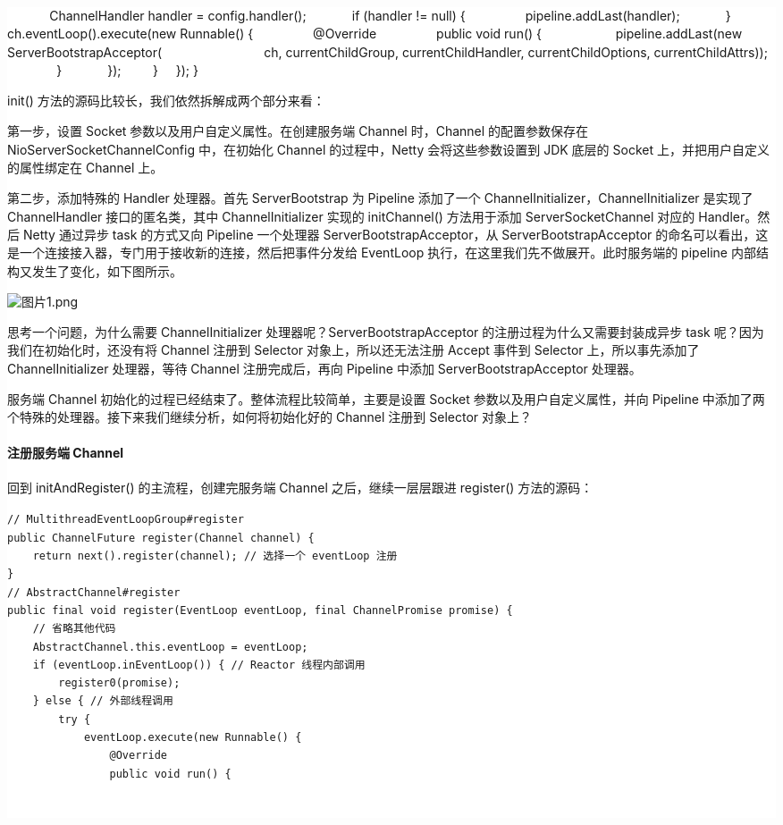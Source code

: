 &nbsp; &nbsp; &nbsp; &nbsp; &nbsp; &nbsp; ChannelHandler handler = config.handler();
&nbsp; &nbsp; &nbsp; &nbsp; &nbsp; &nbsp; <span class="hljs-keyword">if</span> (handler != <span class="hljs-keyword">null</span>) {
&nbsp; &nbsp; &nbsp; &nbsp; &nbsp; &nbsp; &nbsp; &nbsp; pipeline.addLast(handler);
&nbsp; &nbsp; &nbsp; &nbsp; &nbsp; &nbsp; }
&nbsp; &nbsp; &nbsp; &nbsp; &nbsp; &nbsp; ch.eventLoop().execute(<span class="hljs-keyword">new</span> Runnable() {
&nbsp; &nbsp; &nbsp; &nbsp; &nbsp; &nbsp; &nbsp; &nbsp; <span class="hljs-meta">@Override</span>
&nbsp; &nbsp; &nbsp; &nbsp; &nbsp; &nbsp; &nbsp; &nbsp; <span class="hljs-function"><span class="hljs-keyword">public</span> <span class="hljs-keyword">void</span> <span class="hljs-title">run</span><span class="hljs-params">()</span> </span>{
&nbsp; &nbsp; &nbsp; &nbsp; &nbsp; &nbsp; &nbsp; &nbsp; &nbsp; &nbsp; pipeline.addLast(<span class="hljs-keyword">new</span> ServerBootstrapAcceptor(
&nbsp; &nbsp; &nbsp; &nbsp; &nbsp; &nbsp; &nbsp; &nbsp; &nbsp; &nbsp; &nbsp; &nbsp; &nbsp; &nbsp; ch, currentChildGroup, currentChildHandler, currentChildOptions, currentChildAttrs));
&nbsp; &nbsp; &nbsp; &nbsp; &nbsp; &nbsp; &nbsp; &nbsp; }
&nbsp; &nbsp; &nbsp; &nbsp; &nbsp; &nbsp; });
&nbsp; &nbsp; &nbsp; &nbsp; }
&nbsp; &nbsp; });
}
</code></pre>
<p data-nodeid="1291">init() 方法的源码比较长，我们依然拆解成两个部分来看：</p>
<p data-nodeid="1292">第一步，设置 Socket 参数以及用户自定义属性。在创建服务端 Channel 时，Channel 的配置参数保存在 NioServerSocketChannelConfig 中，在初始化 Channel 的过程中，Netty 会将这些参数设置到 JDK 底层的 Socket 上，并把用户自定义的属性绑定在 Channel 上。</p>
<p data-nodeid="1293">第二步，添加特殊的 Handler 处理器。首先 ServerBootstrap 为 Pipeline 添加了一个 ChannelInitializer，ChannelInitializer 是实现了 ChannelHandler 接口的匿名类，其中 ChannelInitializer 实现的 initChannel() 方法用于添加 ServerSocketChannel 对应的 Handler。然后 Netty 通过异步 task 的方式又向 Pipeline 一个处理器 ServerBootstrapAcceptor，从 ServerBootstrapAcceptor 的命名可以看出，这是一个连接接入器，专门用于接收新的连接，然后把事件分发给 EventLoop 执行，在这里我们先不做展开。此时服务端的 pipeline 内部结构又发生了变化，如下图所示。</p>
<p data-nodeid="1294"><img src="https://s0.lgstatic.com/i/image/M00/87/94/Ciqc1F_V_y-Adn6LAAKfSPwUO3g505.png" alt="图片1.png" data-nodeid="1416"></p>
<p data-nodeid="1295">思考一个问题，为什么需要 ChannelInitializer 处理器呢？ServerBootstrapAcceptor 的注册过程为什么又需要封装成异步 task 呢？因为我们在初始化时，还没有将 Channel 注册到 Selector 对象上，所以还无法注册 Accept 事件到 Selector 上，所以事先添加了 ChannelInitializer 处理器，等待 Channel 注册完成后，再向 Pipeline 中添加 ServerBootstrapAcceptor 处理器。</p>
<p data-nodeid="1296">服务端 Channel 初始化的过程已经结束了。整体流程比较简单，主要是设置 Socket 参数以及用户自定义属性，并向 Pipeline 中添加了两个特殊的处理器。接下来我们继续分析，如何将初始化好的 Channel 注册到 Selector 对象上？</p>
<h4 data-nodeid="1297">注册服务端 Channel</h4>
<p data-nodeid="1298">回到 initAndRegister() 的主流程，创建完服务端 Channel 之后，继续一层层跟进 register() 方法的源码：</p>
<pre class="lang-java" data-nodeid="1299"><code data-language="java"><span class="hljs-comment">// MultithreadEventLoopGroup#register</span>
<span class="hljs-function"><span class="hljs-keyword">public</span> ChannelFuture <span class="hljs-title">register</span><span class="hljs-params">(Channel channel)</span> </span>{
&nbsp; &nbsp; <span class="hljs-keyword">return</span> next().register(channel); <span class="hljs-comment">// 选择一个 eventLoop 注册</span>
}
<span class="hljs-comment">// AbstractChannel#register</span>
<span class="hljs-function"><span class="hljs-keyword">public</span> <span class="hljs-keyword">final</span> <span class="hljs-keyword">void</span> <span class="hljs-title">register</span><span class="hljs-params">(EventLoop eventLoop, <span class="hljs-keyword">final</span> ChannelPromise promise)</span> </span>{
&nbsp; &nbsp; <span class="hljs-comment">// 省略其他代码</span>
&nbsp; &nbsp; AbstractChannel.<span class="hljs-keyword">this</span>.eventLoop = eventLoop;
&nbsp; &nbsp; <span class="hljs-keyword">if</span> (eventLoop.inEventLoop()) { <span class="hljs-comment">// Reactor 线程内部调用</span>
&nbsp; &nbsp; &nbsp; &nbsp; register0(promise);
&nbsp; &nbsp; } <span class="hljs-keyword">else</span> { <span class="hljs-comment">// 外部线程调用</span>
&nbsp; &nbsp; &nbsp; &nbsp; <span class="hljs-keyword">try</span> {
&nbsp; &nbsp; &nbsp; &nbsp; &nbsp; &nbsp; eventLoop.execute(<span class="hljs-keyword">new</span> Runnable() {
&nbsp; &nbsp; &nbsp; &nbsp; &nbsp; &nbsp; &nbsp; &nbsp; <span class="hljs-meta">@Override</span>
&nbsp; &nbsp; &nbsp; &nbsp; &nbsp; &nbsp; &nbsp; &nbsp; <span class="hljs-function"><span class="hljs-keyword">public</span> <span class="hljs-keyword">void</span> <span class="hljs-title">run</span><span class="hljs-params">()</span> </span>{